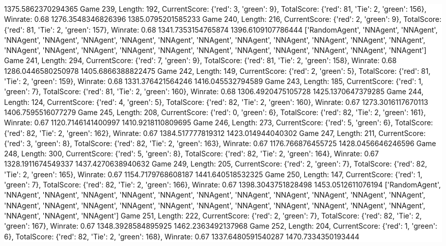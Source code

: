 1375.5862370294365
Game 239, Length: 192,      CurrentScore: {'red': 3, 'green': 9},      TotalScore: {'red': 81, 'Tie': 2, 'green': 156},  Winrate: 0.68
1276.3548346826396
1385.0795201585233
Game 240, Length: 216,      CurrentScore: {'red': 2, 'green': 9},      TotalScore: {'red': 81, 'Tie': 2, 'green': 157},  Winrate: 0.68
1341.7353154765874
1396.6109107786444
['RandomAgent', 'NNAgent', 'NNAgent', 'NNAgent', 'NNAgent', 'NNAgent', 'NNAgent', 'NNAgent', 'NNAgent', 'NNAgent', 'NNAgent', 'NNAgent', 'NNAgent', 'NNAgent', 'NNAgent', 'NNAgent', 'NNAgent', 'NNAgent', 'NNAgent', 'NNAgent', 'NNAgent', 'NNAgent', 'NNAgent', 'NNAgent', 'NNAgent']
Game 241, Length: 294,      CurrentScore: {'red': 7, 'green': 9},      TotalScore: {'red': 81, 'Tie': 2, 'green': 158},  Winrate: 0.68
1286.0446580250978
1405.6866388822475
Game 242, Length: 149,      CurrentScore: {'red': 2, 'green': 5},      TotalScore: {'red': 81, 'Tie': 2, 'green': 159},  Winrate: 0.68
1331.376421564246
1416.045532794589
Game 243, Length: 185,      CurrentScore: {'red': 1, 'green': 7},      TotalScore: {'red': 81, 'Tie': 2, 'green': 160},  Winrate: 0.68
1306.4920475105728
1425.1370647379285
Game 244, Length: 124,      CurrentScore: {'red': 4, 'green': 5},      TotalScore: {'red': 82, 'Tie': 2, 'green': 160},  Winrate: 0.67
1273.3016117670113
1406.7595516077279
Game 245, Length: 208,      CurrentScore: {'red': 0, 'green': 6},      TotalScore: {'red': 82, 'Tie': 2, 'green': 161},  Winrate: 0.67
1120.7146141400997
1410.9218110809695
Game 246, Length: 273,      CurrentScore: {'red': 5, 'green': 6},      TotalScore: {'red': 82, 'Tie': 2, 'green': 162},  Winrate: 0.67
1384.517777819312
1423.014944040302
Game 247, Length: 211,      CurrentScore: {'red': 3, 'green': 8},      TotalScore: {'red': 82, 'Tie': 2, 'green': 163},  Winrate: 0.67
1176.766876455725
1428.0456646246596
Game 248, Length: 300,      CurrentScore: {'red': 5, 'green': 8},      TotalScore: {'red': 82, 'Tie': 2, 'green': 164},  Winrate: 0.67
1328.1911674549337
1437.4270638940632
Game 249, Length: 205,      CurrentScore: {'red': 2, 'green': 7},      TotalScore: {'red': 82, 'Tie': 2, 'green': 165},  Winrate: 0.67
1154.7179768608187
1441.640518532325
Game 250, Length: 147,      CurrentScore: {'red': 1, 'green': 7},      TotalScore: {'red': 82, 'Tie': 2, 'green': 166},  Winrate: 0.67
1398.3043751828498
1453.0512611076194
['RandomAgent', 'NNAgent', 'NNAgent', 'NNAgent', 'NNAgent', 'NNAgent', 'NNAgent', 'NNAgent', 'NNAgent', 'NNAgent', 'NNAgent', 'NNAgent', 'NNAgent', 'NNAgent', 'NNAgent', 'NNAgent', 'NNAgent', 'NNAgent', 'NNAgent', 'NNAgent', 'NNAgent', 'NNAgent', 'NNAgent', 'NNAgent', 'NNAgent', 'NNAgent']
Game 251, Length: 222,      CurrentScore: {'red': 2, 'green': 7},      TotalScore: {'red': 82, 'Tie': 2, 'green': 167},  Winrate: 0.67
1348.3928584895925
1462.2363492137968
Game 252, Length: 204,      CurrentScore: {'red': 1, 'green': 6},      TotalScore: {'red': 82, 'Tie': 2, 'green': 168},  Winrate: 0.67
1337.6480591540287
1470.7334350193444